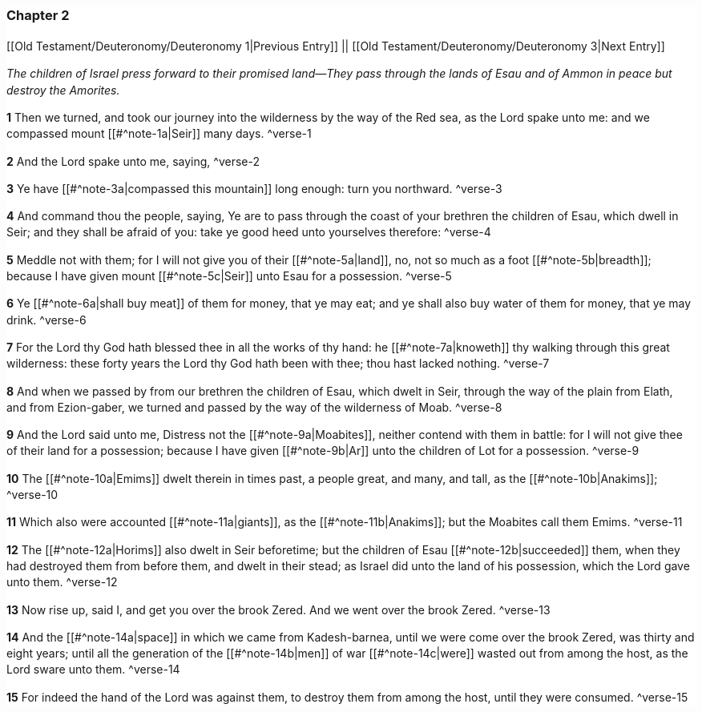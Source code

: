 ### Chapter 2

[[Old Testament/Deuteronomy/Deuteronomy 1|Previous Entry]]  ||  [[Old Testament/Deuteronomy/Deuteronomy 3|Next Entry]]

*The children of Israel press forward to their promised land—They pass through the lands of Esau and of Ammon in peace but destroy the Amorites.*

**1**  Then we turned, and took our journey into the wilderness by the way of the Red sea, as the Lord spake unto me: and we compassed mount [[#^note-1a|Seir]] many days. ^verse-1

**2**  And the Lord spake unto me, saying, ^verse-2

**3**  Ye have [[#^note-3a|compassed this mountain]] long enough: turn you northward. ^verse-3

**4**  And command thou the people, saying, Ye are to pass through the coast of your brethren the children of Esau, which dwell in Seir; and they shall be afraid of you: take ye good heed unto yourselves therefore: ^verse-4

**5**  Meddle not with them; for I will not give you of their [[#^note-5a|land]], no, not so much as a foot [[#^note-5b|breadth]]; because I have given mount [[#^note-5c|Seir]] unto Esau for a possession. ^verse-5

**6**  Ye [[#^note-6a|shall buy meat]] of them for money, that ye may eat; and ye shall also buy water of them for money, that ye may drink. ^verse-6

**7**  For the Lord thy God hath blessed thee in all the works of thy hand: he [[#^note-7a|knoweth]] thy walking through this great wilderness: these forty years the Lord thy God hath been with thee; thou hast lacked nothing. ^verse-7

**8**  And when we passed by from our brethren the children of Esau, which dwelt in Seir, through the way of the plain from Elath, and from Ezion-gaber, we turned and passed by the way of the wilderness of Moab. ^verse-8

**9**  And the Lord said unto me, Distress not the [[#^note-9a|Moabites]], neither contend with them in battle: for I will not give thee of their land for a possession; because I have given [[#^note-9b|Ar]] unto the children of Lot for a possession. ^verse-9

**10**  The [[#^note-10a|Emims]] dwelt therein in times past, a people great, and many, and tall, as the [[#^note-10b|Anakims]]; ^verse-10

**11**  Which also were accounted [[#^note-11a|giants]], as the [[#^note-11b|Anakims]]; but the Moabites call them Emims. ^verse-11

**12**  The [[#^note-12a|Horims]] also dwelt in Seir beforetime; but the children of Esau [[#^note-12b|succeeded]] them, when they had destroyed them from before them, and dwelt in their stead; as Israel did unto the land of his possession, which the Lord gave unto them. ^verse-12

**13**  Now rise up, said I, and get you over the brook Zered. And we went over the brook Zered. ^verse-13

**14**  And the [[#^note-14a|space]] in which we came from Kadesh-barnea, until we were come over the brook Zered, was thirty and eight years; until all the generation of the [[#^note-14b|men]] of war [[#^note-14c|were]] wasted out from among the host, as the Lord sware unto them. ^verse-14

**15**  For indeed the hand of the Lord was against them, to destroy them from among the host, until they were consumed. ^verse-15
